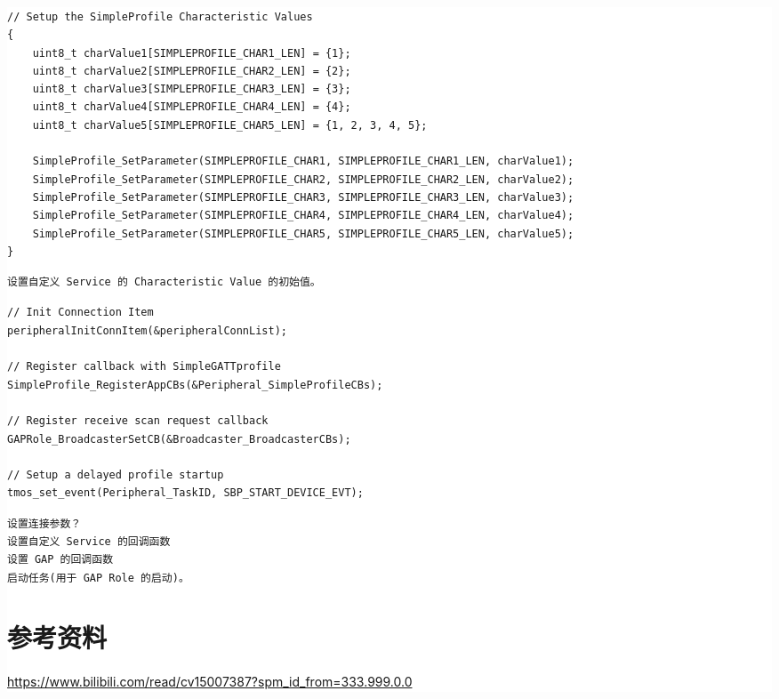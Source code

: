 ```
// Setup the SimpleProfile Characteristic Values
{
	uint8_t charValue1[SIMPLEPROFILE_CHAR1_LEN] = {1};
	uint8_t charValue2[SIMPLEPROFILE_CHAR2_LEN] = {2};
	uint8_t charValue3[SIMPLEPROFILE_CHAR3_LEN] = {3};
	uint8_t charValue4[SIMPLEPROFILE_CHAR4_LEN] = {4};
	uint8_t charValue5[SIMPLEPROFILE_CHAR5_LEN] = {1, 2, 3, 4, 5};

	SimpleProfile_SetParameter(SIMPLEPROFILE_CHAR1, SIMPLEPROFILE_CHAR1_LEN, charValue1);
	SimpleProfile_SetParameter(SIMPLEPROFILE_CHAR2, SIMPLEPROFILE_CHAR2_LEN, charValue2);
	SimpleProfile_SetParameter(SIMPLEPROFILE_CHAR3, SIMPLEPROFILE_CHAR3_LEN, charValue3);
	SimpleProfile_SetParameter(SIMPLEPROFILE_CHAR4, SIMPLEPROFILE_CHAR4_LEN, charValue4);
	SimpleProfile_SetParameter(SIMPLEPROFILE_CHAR5, SIMPLEPROFILE_CHAR5_LEN, charValue5);
}
```
	设置自定义 Service 的 Characteristic Value 的初始值。


```
// Init Connection Item
peripheralInitConnItem(&peripheralConnList);

// Register callback with SimpleGATTprofile
SimpleProfile_RegisterAppCBs(&Peripheral_SimpleProfileCBs);

// Register receive scan request callback
GAPRole_BroadcasterSetCB(&Broadcaster_BroadcasterCBs);

// Setup a delayed profile startup
tmos_set_event(Peripheral_TaskID, SBP_START_DEVICE_EVT);
```
	设置连接参数？
	设置自定义 Service 的回调函数
	设置 GAP 的回调函数
	启动任务(用于 GAP Role 的启动)。



# 参考资料
 https://www.bilibili.com/read/cv15007387?spm_id_from=333.999.0.0 
